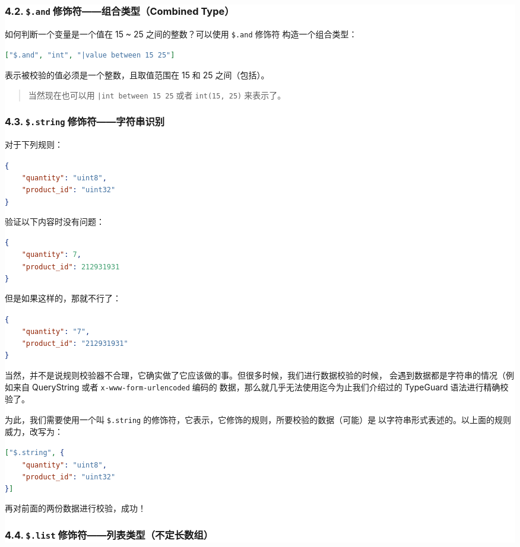 ### 4.2. `$.and` 修饰符——组合类型（Combined Type）

如何判断一个变量是一个值在 15 ~ 25 之间的整数？可以使用 `$.and` 修饰符 构造一个组合类型：

```json
["$.and", "int", "|value between 15 25"]
```

表示被校验的值必须是一个整数，且取值范围在 15 和 25 之间（包括）。

> 当然现在也可以用 `|int between 15 25` 或者 `int(15, 25)` 来表示了。

### 4.3. `$.string` 修饰符——字符串识别

对于下列规则：

```json
{
    "quantity": "uint8",
    "product_id": "uint32"
}
```

验证以下内容时没有问题：

```json
{
    "quantity": 7,
    "product_id": 212931931
}
```

但是如果这样的，那就不行了：

```json
{
    "quantity": "7",
    "product_id": "212931931"
}
```

当然，并不是说规则校验器不合理，它确实做了它应该做的事。但很多时候，我们进行数据校验的时候，
会遇到数据都是字符串的情况（例如来自 QueryString 或者 `x-www-form-urlencoded` 编码的
数据，那么就几乎无法使用迄今为止我们介绍过的 TypeGuard 语法进行精确校验了。

为此，我们需要使用一个叫 `$.string` 的修饰符，它表示，它修饰的规则，所要校验的数据（可能）是
以字符串形式表述的。以上面的规则威力，改写为：

```json
["$.string", {
    "quantity": "uint8",
    "product_id": "uint32"
}]
```

再对前面的两份数据进行校验，成功！

### 4.4. `$.list` 修饰符——列表类型（不定长数组）
